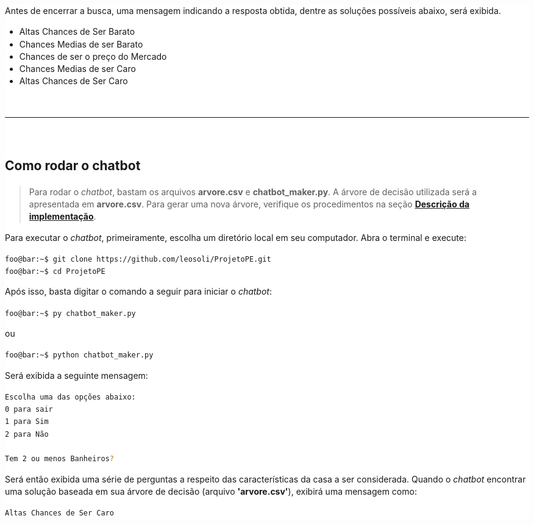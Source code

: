 Antes de encerrar a busca, uma mensagem indicando a resposta obtida, dentre as soluções possíveis abaixo, será exibida.

- Altas Chances de Ser Barato
- Chances Medias de ser Barato
- Chances de ser o preço do Mercado
- Chances Medias de ser Caro
- Altas Chances de Ser Caro

<br />

---

<br />

## **Como rodar o chatbot**

> Para rodar o *chatbot*, bastam os arquivos **arvore.csv** e **chatbot_maker.py**.
> A árvore de decisão utilizada será a apresentada em **arvore.csv**. Para gerar uma nova árvore, verifique os procedimentos na seção [**Descrição da implementação**](#descrição-da-implementação). 

Para executar o *chatbot*, primeiramente, escolha um diretório local em seu computador. Abra o terminal e execute:

 ```console
foo@bar:~$ git clone https://github.com/leosoli/ProjetoPE.git
foo@bar:~$ cd ProjetoPE
 ```

Após isso, basta digitar o comando a seguir para iniciar o *chatbot*:

```console
foo@bar:~$ py chatbot_maker.py
```
ou

```console
foo@bar:~$ python chatbot_maker.py
```

Será exibida a seguinte mensagem:

```bash
Escolha uma das opções abaixo:
0 para sair
1 para Sim
2 para Não

Tem 2 ou menos Banheiros?
```

Será então exibida uma série de perguntas a respeito das características da casa a ser considerada. Quando o *chatbot* encontrar uma solução baseada em sua árvore de decisão (arquivo **'arvore.csv'**), exibirá uma mensagem como:

```bash
Altas Chances de Ser Caro
```
